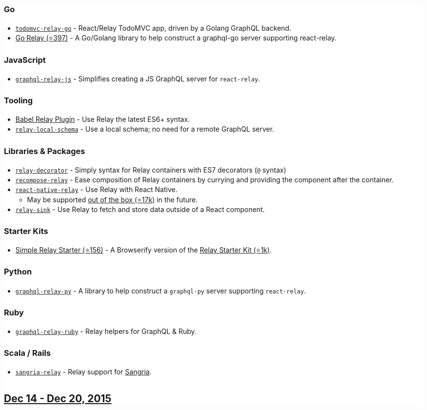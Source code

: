### Go

*   [`todomvc-relay-go`](https://github.com/sogko/todomvc-relay-go) - React/Relay TodoMVC app, driven by a Golang GraphQL backend.
*   [Go Relay (⭐397)](https://github.com/graphql-go/relay) - A Go/Golang library to help construct a graphql-go server supporting react-relay.

### JavaScript

*   [`graphql-relay-js`](https://github.com/graphql/graphql-relay-js) - Simplifies creating a JS GraphQL server for `react-relay`.

### Tooling

*   [Babel Relay Plugin](https://www.npmjs.com/package/babel-relay-plugin) - Use Relay the latest ES6+ syntax.
*   [`relay-local-schema`](https://github.com/relay-tools/relay-local-schema) - Use a local schema; no need for a remote GraphQL server.

### Libraries & Packages

*   [`relay-decorator`](https://github.com/4Catalyzer/relay-decorators) - Simply syntax for Relay containers with ES7 decorators (`@` syntax)
*   [`recompose-relay`](https://www.npmjs.com/package/recompose-relay) - Ease composition of Relay containers by currying and providing the component after the container.
*   [`react-native-relay`](https://github.com/lenaten/react-native-relay) - Use Relay with React Native.
    *   May be supported [out of the box (⭐17k)](https://github.com/facebook/relay/issues/26) in the future.
*   [`relay-sink`](https://github.com/acdlite/relay-sink) - Use Relay to fetch and store data outside of a React component.

### Starter Kits

*   [Simple Relay Starter (⭐156)](https://github.com/mhart/simple-relay-starter) - A Browserify version of the [Relay Starter Kit (⭐1k)](https://github.com/relayjs/relay-starter-kit).

### Python

*   [`graphql-relay-py`](https://github.com/graphql-python/graphql-relay-py) - A library to help construct a `graphql-py` server supporting `react-relay`.

### Ruby

*   [`graphql-relay-ruby`](https://github.com/rmosolgo/graphql-relay-ruby) - Relay helpers for GraphQL & Ruby.

### Scala / Rails

*   [`sangria-relay`](https://github.com/sangria-graphql/sangria-relay) - Relay support for [Sangria](http://sangria-graphql.org).

## [Dec 14 - Dec 20, 2015](/content/2015/50/README.md)
